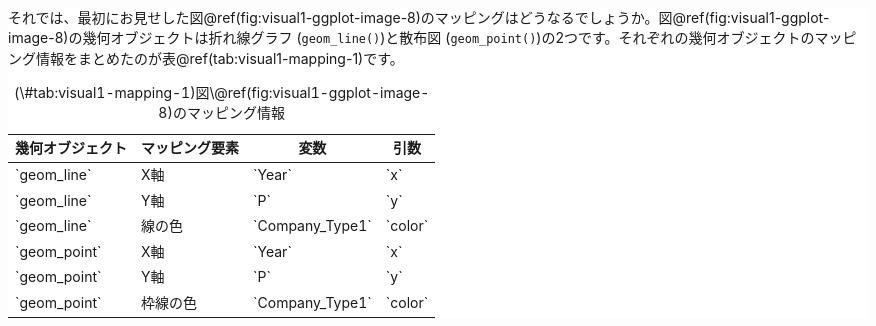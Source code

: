 それでは、最初にお見せした図\@ref(fig:visual1-ggplot-image-8)のマッピングはどうなるでしょうか。図\@ref(fig:visual1-ggplot-image-8)の幾何オブジェクトは折れ線グラフ (`geom_line()`)と散布図 (`geom_point()`)の2つです。それぞれの幾何オブジェクトのマッピング情報をまとめたのが表\@ref(tab:visual1-mapping-1)です。

<table class="table table-striped" style="width: auto !important; margin-left: auto; margin-right: auto;">
<caption>(\#tab:visual1-mapping-1)図\@ref(fig:visual1-ggplot-image-8)のマッピング情報</caption>
 <thead>
  <tr>
   <th style="text-align:left;text-align: center;"> 幾何オブジェクト </th>
   <th style="text-align:left;text-align: center;"> マッピング要素 </th>
   <th style="text-align:left;text-align: center;"> 変数 </th>
   <th style="text-align:left;text-align: center;"> 引数 </th>
  </tr>
 </thead>
<tbody>
  <tr>
   <td style="text-align:left;"> `geom_line` </td>
   <td style="text-align:left;"> X軸 </td>
   <td style="text-align:left;"> `Year` </td>
   <td style="text-align:left;"> `x` </td>
  </tr>
  <tr>
   <td style="text-align:left;"> `geom_line` </td>
   <td style="text-align:left;"> Y軸 </td>
   <td style="text-align:left;"> `P` </td>
   <td style="text-align:left;"> `y` </td>
  </tr>
  <tr>
   <td style="text-align:left;"> `geom_line` </td>
   <td style="text-align:left;"> 線の色 </td>
   <td style="text-align:left;"> `Company_Type1` </td>
   <td style="text-align:left;"> `color` </td>
  </tr>
  <tr>
   <td style="text-align:left;"> `geom_point` </td>
   <td style="text-align:left;"> X軸 </td>
   <td style="text-align:left;"> `Year` </td>
   <td style="text-align:left;"> `x` </td>
  </tr>
  <tr>
   <td style="text-align:left;"> `geom_point` </td>
   <td style="text-align:left;"> Y軸 </td>
   <td style="text-align:left;"> `P` </td>
   <td style="text-align:left;"> `y` </td>
  </tr>
  <tr>
   <td style="text-align:left;"> `geom_point` </td>
   <td style="text-align:left;"> 枠線の色 </td>
   <td style="text-align:left;"> `Company_Type1` </td>
   <td style="text-align:left;"> `color` </td>
  </tr>
</tbody>
</table>
